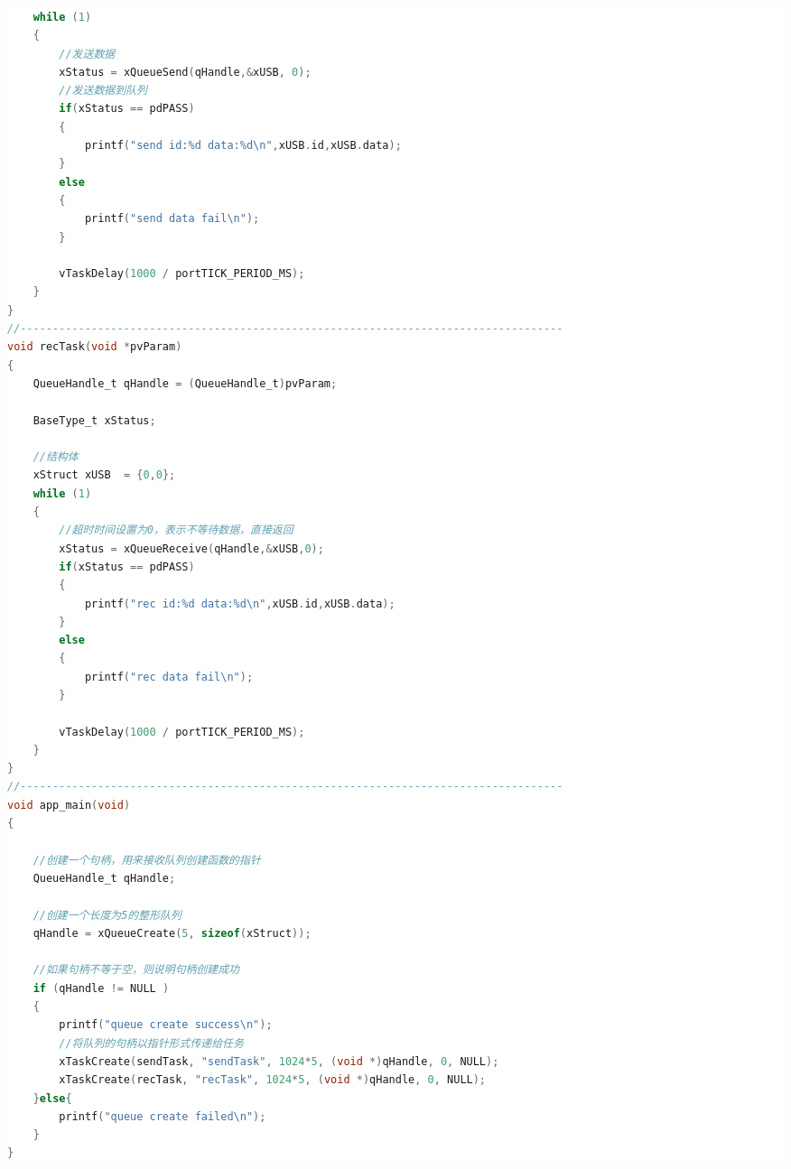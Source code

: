 ```C
    while (1)
    {
        //发送数据
        xStatus = xQueueSend(qHandle,&xUSB, 0);
        //发送数据到队列      
        if(xStatus == pdPASS)
        {
            printf("send id:%d data:%d\n",xUSB.id,xUSB.data);
        }
        else
        {
            printf("send data fail\n");
        }

        vTaskDelay(1000 / portTICK_PERIOD_MS);
    }
}
//------------------------------------------------------------------------------------
void recTask(void *pvParam)
{
    QueueHandle_t qHandle = (QueueHandle_t)pvParam;

    BaseType_t xStatus;

    //结构体
    xStruct xUSB  = {0,0};
    while (1)
    {   
        //超时时间设置为0，表示不等待数据，直接返回
        xStatus = xQueueReceive(qHandle,&xUSB,0);
        if(xStatus == pdPASS)
        {
            printf("rec id:%d data:%d\n",xUSB.id,xUSB.data);
        }
        else
        {
            printf("rec data fail\n");
        }

        vTaskDelay(1000 / portTICK_PERIOD_MS);
    }
}
//------------------------------------------------------------------------------------
void app_main(void)
{

    //创建一个句柄，用来接收队列创建函数的指针
    QueueHandle_t qHandle;

    //创建一个长度为5的整形队列
    qHandle = xQueueCreate(5, sizeof(xStruct));

    //如果句柄不等于空，则说明句柄创建成功
    if (qHandle != NULL )
    {
        printf("queue create success\n");
        //将队列的句柄以指针形式传递给任务
        xTaskCreate(sendTask, "sendTask", 1024*5, (void *)qHandle, 0, NULL);
        xTaskCreate(recTask, "recTask", 1024*5, (void *)qHandle, 0, NULL);
    }else{
        printf("queue create failed\n");
    }
}
```